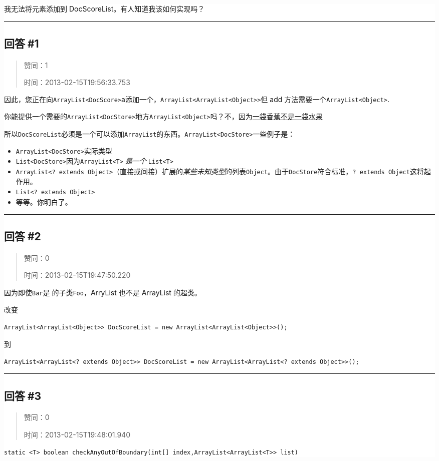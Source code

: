 我无法将元素添加到 DocScoreList。有人知道我该如何实现吗？

* * *

## 回答 #1

> 赞同：1
> 
> 时间：2013-02-15T19:56:33.753

因此，您正在向`ArrayList<DocScore>`a添加一个，`ArrayList<ArrayList<Object>>`但 add 方法需要一个`ArrayList<Object>`.

你能提供一个需要的`ArrayList<DocStore>`地方`ArrayList<Object>`吗？不，因为[一袋香蕉不是一袋水果](https://stackoverflow.com/a/1794870/18573)

所以`DocScoreList`必须是一个可以添加`ArrayList`的东西。`ArrayList<DocStore>`一些例子是：

*   `ArrayList<DocStore>`实际类型
*   `List<DocStore>`因为`ArrayList<T>` *是一个* `List<T>`
*   `ArrayList<? extends Object>`（直接或间接）扩展的*某些未知类型*的列表`Object`。由于`DocStore`符合标准，`? extends Object`这将起作用。
*   `List<? extends Object>`
*   等等。你明白了。

* * *

## 回答 #2

> 赞同：0
> 
> 时间：2013-02-15T19:47:50.220

因为即使`Bar`是 的子类`Foo`，ArryList 也不是 ArrayList 的超类。

改变

```
ArrayList<ArrayList<Object>> DocScoreList = new ArrayList<ArrayList<Object>>(); 
```

到

```
ArrayList<ArrayList<? extends Object>> DocScoreList = new ArrayList<ArrayList<? extends Object>>(); 
```

* * *

## 回答 #3

> 赞同：0
> 
> 时间：2013-02-15T19:48:01.940

```
static <T> boolean checkAnyOutOfBoundary(int[] index,ArrayList<ArrayList<T>> list) 
```

